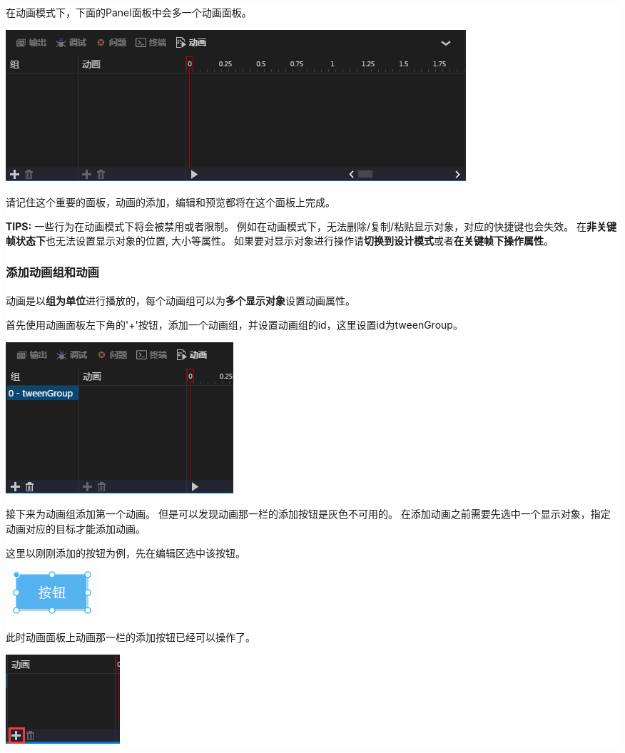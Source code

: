 在动画模式下，下面的Panel面板中会多一个动画面板。

![](https://raw.githubusercontent.com/f111fei/f111fei.github.com/master/.hexo_source/source/resource/2016/12/animation/03.png)

请记住这个重要的面板，动画的添加，编辑和预览都将在这个面板上完成。

**TIPS:** 一些行为在动画模式下将会被禁用或者限制。 例如在动画模式下，无法删除/复制/粘贴显示对象，对应的快捷键也会失效。 在**非关键帧状态下**也无法设置显示对象的位置, 大小等属性。 如果要对显示对象进行操作请**切换到设计模式**或者**在关键帧下操作属性**。


### 添加动画组和动画

动画是以**组为单位**进行播放的，每个动画组可以为**多个显示对象**设置动画属性。

首先使用动画面板左下角的'+'按钮，添加一个动画组，并设置动画组的id，这里设置id为tweenGroup。

![](https://raw.githubusercontent.com/f111fei/f111fei.github.com/master/.hexo_source/source/resource/2016/12/animation/04.png)

接下来为动画组添加第一个动画。 但是可以发现动画那一栏的添加按钮是灰色不可用的。 在添加动画之前需要先选中一个显示对象，指定动画对应的目标才能添加动画。 

这里以刚刚添加的按钮为例，先在编辑区选中该按钮。

![](https://raw.githubusercontent.com/f111fei/f111fei.github.com/master/.hexo_source/source/resource/2016/12/animation/05.png)

此时动画面板上动画那一栏的添加按钮已经可以操作了。

![](https://raw.githubusercontent.com/f111fei/f111fei.github.com/master/.hexo_source/source/resource/2016/12/animation/06.png)
